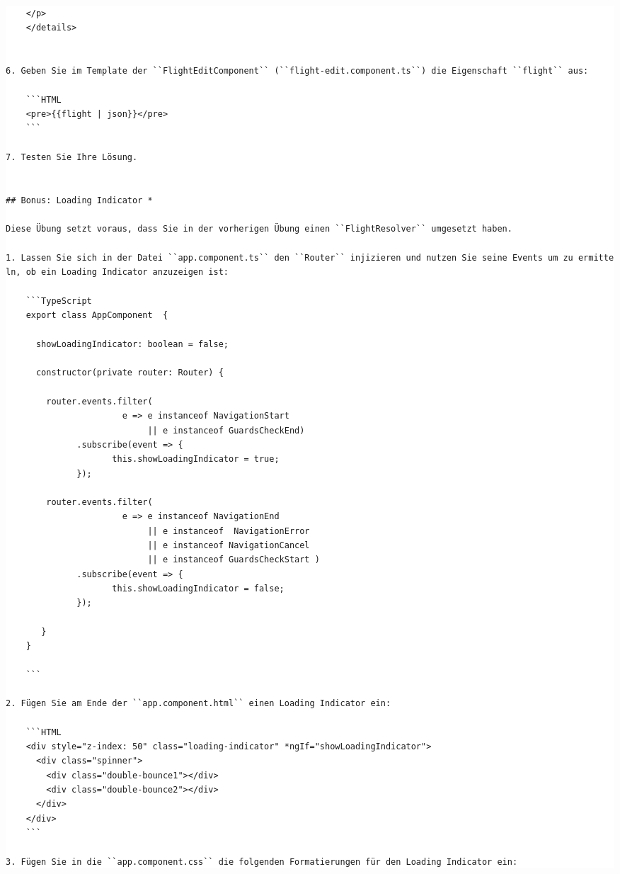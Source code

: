 ```
	</p>
	</details>


6. Geben Sie im Template der ``FlightEditComponent`` (``flight-edit.component.ts``) die Eigenschaft ``flight`` aus:

	```HTML
	<pre>{{flight | json}}</pre>
	```

7. Testen Sie Ihre Lösung. 


## Bonus: Loading Indicator *

Diese Übung setzt voraus, dass Sie in der vorherigen Übung einen ``FlightResolver`` umgesetzt haben.

1. Lassen Sie sich in der Datei ``app.component.ts`` den ``Router`` injizieren und nutzen Sie seine Events um zu ermitteln, ob ein Loading Indicator anzuzeigen ist:

	```TypeScript
	export class AppComponent  {
	
	  showLoadingIndicator: boolean = false;
	
	  constructor(private router: Router) {

        router.events.filter( 
                       e => e instanceof NavigationStart
                            || e instanceof GuardsCheckEnd)
              .subscribe(event => {
                     this.showLoadingIndicator = true;
              });

        router.events.filter(
                       e => e instanceof NavigationEnd
                            || e instanceof  NavigationError
                            || e instanceof NavigationCancel
                            || e instanceof GuardsCheckStart )
              .subscribe(event => {
                     this.showLoadingIndicator = false;
              });

       }
	}
	
	```

2. Fügen Sie am Ende der ``app.component.html`` einen Loading Indicator ein:

	```HTML
	<div style="z-index: 50" class="loading-indicator" *ngIf="showLoadingIndicator">
	  <div class="spinner">
	    <div class="double-bounce1"></div>
	    <div class="double-bounce2"></div>
	  </div>
	</div>
	```

3. Fügen Sie in die ``app.component.css`` die folgenden Formatierungen für den Loading Indicator ein:
```